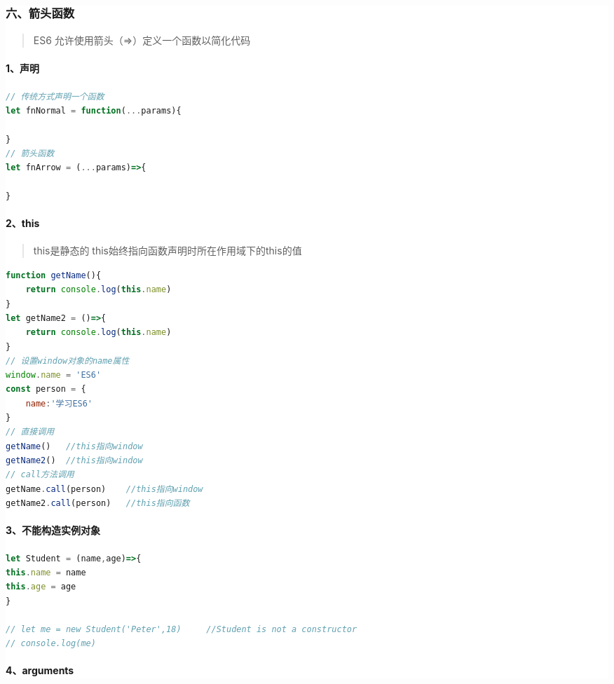 ### 六、箭头函数

> ES6 允许使用箭头（=>）定义一个函数以简化代码

#### 1、声明

```js
// 传统方式声明一个函数
let fnNormal = function(...params){

}
// 箭头函数
let fnArrow = (...params)=>{

}
```

#### 2、this

> this是静态的 this始终指向函数声明时所在作用域下的this的值

```js
function getName(){
    return console.log(this.name) 
}
let getName2 = ()=>{
    return console.log(this.name)
}
// 设置window对象的name属性
window.name = 'ES6'
const person = {
    name:'学习ES6'
}
// 直接调用
getName()   //this指向window
getName2()  //this指向window
// call方法调用
getName.call(person)    //this指向window
getName2.call(person)   //this指向函数
```

#### 3、不能构造实例对象

```js
let Student = (name,age)=>{
this.name = name
this.age = age
}

// let me = new Student('Peter',18)     //Student is not a constructor
// console.log(me)
```

#### 4、arguments
